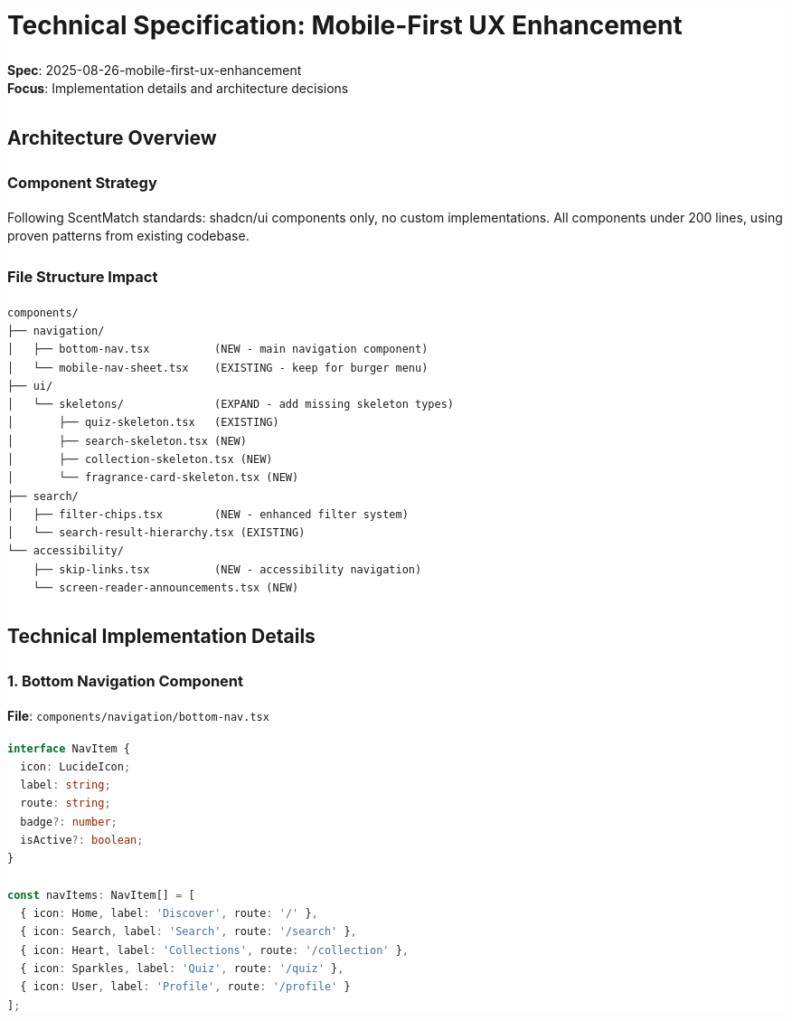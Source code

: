 # Technical Specification: Mobile-First UX Enhancement

**Spec**: 2025-08-26-mobile-first-ux-enhancement  
**Focus**: Implementation details and architecture decisions

## Architecture Overview

### Component Strategy
Following ScentMatch standards: shadcn/ui components only, no custom implementations. All components under 200 lines, using proven patterns from existing codebase.

### File Structure Impact
```
components/
├── navigation/
│   ├── bottom-nav.tsx          (NEW - main navigation component)
│   └── mobile-nav-sheet.tsx    (EXISTING - keep for burger menu)
├── ui/
│   └── skeletons/              (EXPAND - add missing skeleton types)
│       ├── quiz-skeleton.tsx   (EXISTING)
│       ├── search-skeleton.tsx (NEW)
│       ├── collection-skeleton.tsx (NEW)
│       └── fragrance-card-skeleton.tsx (NEW)
├── search/
│   ├── filter-chips.tsx        (NEW - enhanced filter system)
│   └── search-result-hierarchy.tsx (EXISTING)
└── accessibility/
    ├── skip-links.tsx          (NEW - accessibility navigation)
    └── screen-reader-announcements.tsx (NEW)
```

## Technical Implementation Details

### 1. Bottom Navigation Component

**File**: `components/navigation/bottom-nav.tsx`

```typescript
interface NavItem {
  icon: LucideIcon;
  label: string;
  route: string;
  badge?: number;
  isActive?: boolean;
}

const navItems: NavItem[] = [
  { icon: Home, label: 'Discover', route: '/' },
  { icon: Search, label: 'Search', route: '/search' },
  { icon: Heart, label: 'Collections', route: '/collection' },
  { icon: Sparkles, label: 'Quiz', route: '/quiz' },
  { icon: User, label: 'Profile', route: '/profile' }
];
```
